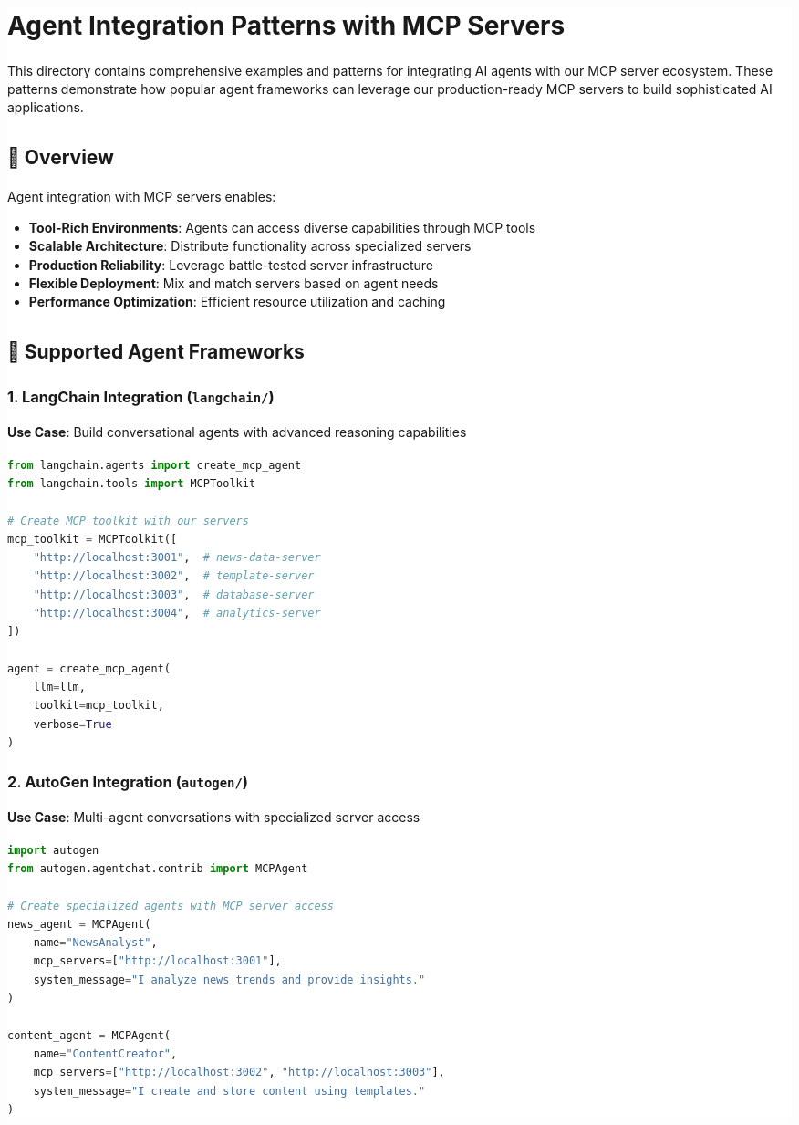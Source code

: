 # Agent Integration Patterns with MCP Servers

This directory contains comprehensive examples and patterns for integrating AI agents with our MCP server ecosystem. These patterns demonstrate how popular agent frameworks can leverage our production-ready MCP servers to build sophisticated AI applications.

## 🎯 Overview

Agent integration with MCP servers enables:
- **Tool-Rich Environments**: Agents can access diverse capabilities through MCP tools
- **Scalable Architecture**: Distribute functionality across specialized servers
- **Production Reliability**: Leverage battle-tested server infrastructure
- **Flexible Deployment**: Mix and match servers based on agent needs
- **Performance Optimization**: Efficient resource utilization and caching

## 🤖 Supported Agent Frameworks

### 1. LangChain Integration (`langchain/`)
**Use Case**: Build conversational agents with advanced reasoning capabilities
```python
from langchain.agents import create_mcp_agent
from langchain.tools import MCPToolkit

# Create MCP toolkit with our servers
mcp_toolkit = MCPToolkit([
    "http://localhost:3001",  # news-data-server
    "http://localhost:3002",  # template-server
    "http://localhost:3003",  # database-server
    "http://localhost:3004",  # analytics-server
])

agent = create_mcp_agent(
    llm=llm,
    toolkit=mcp_toolkit,
    verbose=True
)
```

### 2. AutoGen Integration (`autogen/`)
**Use Case**: Multi-agent conversations with specialized server access
```python
import autogen
from autogen.agentchat.contrib import MCPAgent

# Create specialized agents with MCP server access
news_agent = MCPAgent(
    name="NewsAnalyst",
    mcp_servers=["http://localhost:3001"],
    system_message="I analyze news trends and provide insights."
)

content_agent = MCPAgent(
    name="ContentCreator", 
    mcp_servers=["http://localhost:3002", "http://localhost:3003"],
    system_message="I create and store content using templates."
)
```
